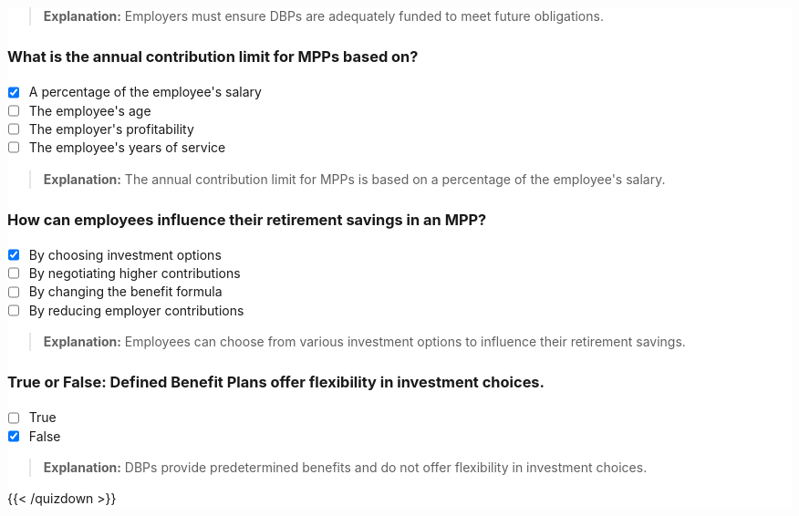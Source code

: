 > **Explanation:** Employers must ensure DBPs are adequately funded to meet future obligations.

### What is the annual contribution limit for MPPs based on?

- [x] A percentage of the employee's salary
- [ ] The employee's age
- [ ] The employer's profitability
- [ ] The employee's years of service

> **Explanation:** The annual contribution limit for MPPs is based on a percentage of the employee's salary.

### How can employees influence their retirement savings in an MPP?

- [x] By choosing investment options
- [ ] By negotiating higher contributions
- [ ] By changing the benefit formula
- [ ] By reducing employer contributions

> **Explanation:** Employees can choose from various investment options to influence their retirement savings.

### True or False: Defined Benefit Plans offer flexibility in investment choices.

- [ ] True
- [x] False

> **Explanation:** DBPs provide predetermined benefits and do not offer flexibility in investment choices.

{{< /quizdown >}}
